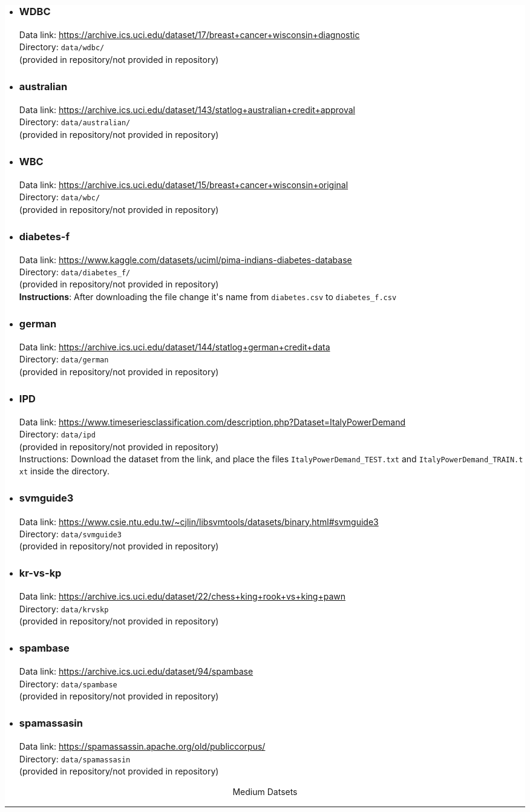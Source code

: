 - ### WDBC
    Data link: https://archive.ics.uci.edu/dataset/17/breast+cancer+wisconsin+diagnostic  
    Directory: `data/wdbc/`  
    (provided in repository/not provided in repository)  

- ### australian
    Data link: https://archive.ics.uci.edu/dataset/143/statlog+australian+credit+approval  
    Directory: `data/australian/`  
    (provided in repository/not provided in repository)  

- ### WBC
    Data link: https://archive.ics.uci.edu/dataset/15/breast+cancer+wisconsin+original  
    Directory: `data/wbc/`  
    (provided in repository/not provided in repository)  

- ### diabetes-f
    Data link: https://www.kaggle.com/datasets/uciml/pima-indians-diabetes-database  
    Directory: `data/diabetes_f/`  
    (provided in repository/not provided in repository)  
    **Instructions**: After downloading the file change it's name from `diabetes.csv` to `diabetes_f.csv` 

- ### german
    Data link: https://archive.ics.uci.edu/dataset/144/statlog+german+credit+data  
    Directory: `data/german`  
    (provided in repository/not provided in repository)  

- ### IPD
    Data link: https://www.timeseriesclassification.com/description.php?Dataset=ItalyPowerDemand  
    Directory: `data/ipd`  
    (provided in repository/not provided in repository)  
    Instructions: Download the dataset from the link, and place the files `ItalyPowerDemand_TEST.txt` and `ItalyPowerDemand_TRAIN.txt` inside the directory.   

- ### svmguide3
    Data link: https://www.csie.ntu.edu.tw/~cjlin/libsvmtools/datasets/binary.html#svmguide3  
    Directory: `data/svmguide3`  
    (provided in repository/not provided in repository)  

- ### kr-vs-kp
    Data link: https://archive.ics.uci.edu/dataset/22/chess+king+rook+vs+king+pawn  
    Directory: `data/krvskp`  
    (provided in repository/not provided in repository)  

- ### spambase
    Data link: https://archive.ics.uci.edu/dataset/94/spambase  
    Directory: `data/spambase`  
    (provided in repository/not provided in repository)  

- ### spamassasin
    Data link: https://spamassassin.apache.org/old/publiccorpus/  
    Directory: `data/spamassasin`  
    (provided in repository/not provided in repository) 

<p align="center">
Medium Datsets
</p> 
<hr>
